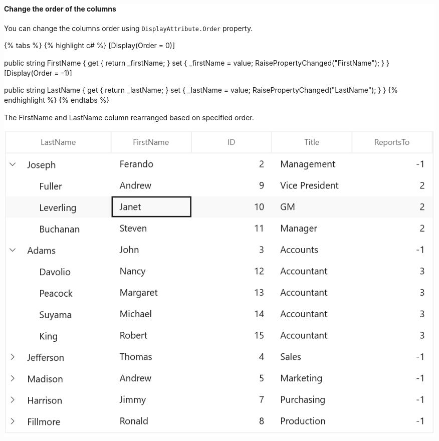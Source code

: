 #### Change the order of the columns

You can change the columns order using `DisplayAttribute.Order` property.

{% tabs %}
{% highlight c# %}
[Display(Order = 0)]

public string FirstName
{
    get { return _firstName; }
    set
    {
        _firstName = value;
        RaisePropertyChanged("FirstName");
    }
} 
[Display(Order = -1)]

public string LastName
{
    get { return _lastName; }
    set
    {
        _lastName = value;
        RaisePropertyChanged("LastName");
    }
}
{% endhighlight %}
{% endtabs %}

The FirstName and LastName column rearranged based on specified order.

<img src="Columns-images/winui-treegrid-column-order.png" alt="Changing order of Columns in WinUI TreeGrid" width="100%" Height="Auto"/>
